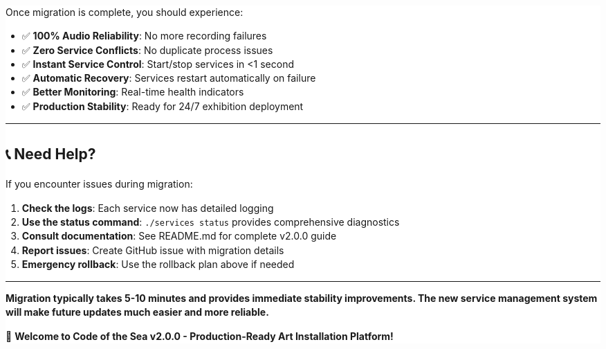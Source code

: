 Once migration is complete, you should experience:

- ✅ **100% Audio Reliability**: No more recording failures
- ✅ **Zero Service Conflicts**: No duplicate process issues
- ✅ **Instant Service Control**: Start/stop services in <1 second
- ✅ **Automatic Recovery**: Services restart automatically on failure
- ✅ **Better Monitoring**: Real-time health indicators
- ✅ **Production Stability**: Ready for 24/7 exhibition deployment

---

## 📞 **Need Help?**

If you encounter issues during migration:

1. **Check the logs**: Each service now has detailed logging
2. **Use the status command**: `./services status` provides comprehensive diagnostics
3. **Consult documentation**: See README.md for complete v2.0.0 guide
4. **Report issues**: Create GitHub issue with migration details
5. **Emergency rollback**: Use the rollback plan above if needed

---

**Migration typically takes 5-10 minutes and provides immediate stability improvements. The new service management system will make future updates much easier and more reliable.**

🚀 **Welcome to Code of the Sea v2.0.0 - Production-Ready Art Installation Platform!**